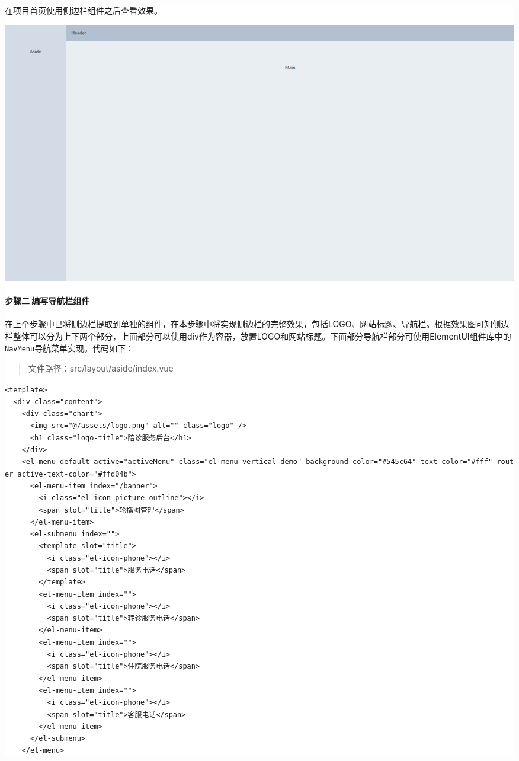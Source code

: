 在项目首页使用侧边栏组件之后查看效果。

![image-20240428173059654](images/image-20240428173059654.png)

#### 步骤二 编写导航栏组件

在上个步骤中已将侧边栏提取到单独的组件，在本步骤中将实现侧边栏的完整效果，包括LOGO、网站标题、导航栏。根据效果图可知侧边栏整体可以分为上下两个部分，上面部分可以使用div作为容器，放置LOGO和网站标题。下面部分导航栏部分可使用ElementUI组件库中的`NavMenu`导航菜单实现。代码如下：

> 文件路径：src/layout/aside/index.vue

```vue
<template>
  <div class="content">
    <div class="chart">
      <img src="@/assets/logo.png" alt="" class="logo" />
      <h1 class="logo-title">陪诊服务后台</h1>
    </div>
    <el-menu default-active="activeMenu" class="el-menu-vertical-demo" background-color="#545c64" text-color="#fff" router active-text-color="#ffd04b">
      <el-menu-item index="/banner">
        <i class="el-icon-picture-outline"></i>
        <span slot="title">轮播图管理</span>
      </el-menu-item>
      <el-submenu index="">
        <template slot="title">
          <i class="el-icon-phone"></i>
          <span slot="title">服务电话</span>
        </template>
        <el-menu-item index="">
          <i class="el-icon-phone"></i>
          <span slot="title">转诊服务电话</span>
        </el-menu-item>
        <el-menu-item index="">
          <i class="el-icon-phone"></i>
          <span slot="title">住院服务电话</span>
        </el-menu-item>
        <el-menu-item index="">
          <i class="el-icon-phone"></i>
          <span slot="title">客服电话</span>
        </el-menu-item>
      </el-submenu>
    </el-menu>
```